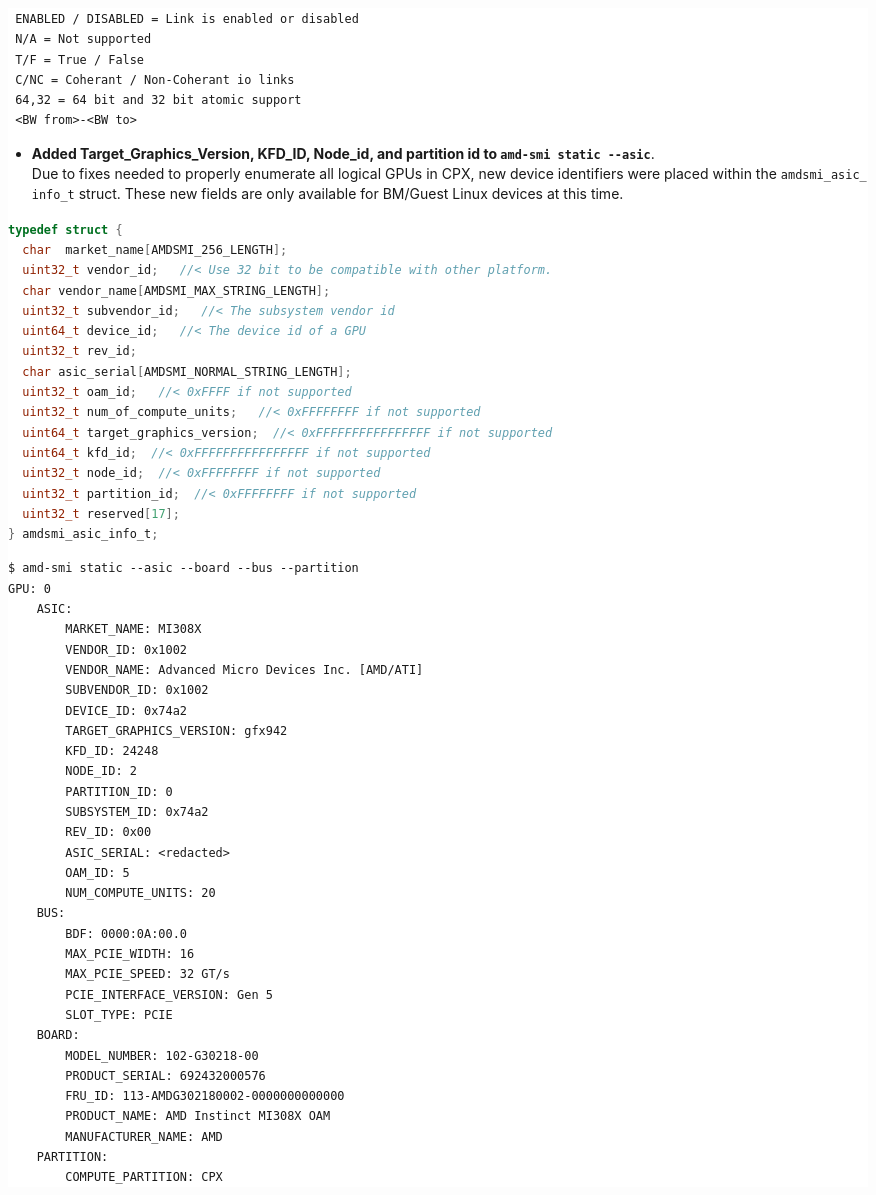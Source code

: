 ```shell
 ENABLED / DISABLED = Link is enabled or disabled
 N/A = Not supported
 T/F = True / False
 C/NC = Coherant / Non-Coherant io links
 64,32 = 64 bit and 32 bit atomic support
 <BW from>-<BW to>
```
- **Added Target_Graphics_Version, KFD_ID, Node_id, and partition id to `amd-smi static --asic`**.  
Due to fixes needed to properly enumerate all logical GPUs in CPX, new device identifiers
were placed within the `amdsmi_asic_info_t` struct. These new fields are only available for BM/Guest Linux
devices at this time.

```C
typedef struct {
  char  market_name[AMDSMI_256_LENGTH];
  uint32_t vendor_id;   //< Use 32 bit to be compatible with other platform.
  char vendor_name[AMDSMI_MAX_STRING_LENGTH];
  uint32_t subvendor_id;   //< The subsystem vendor id
  uint64_t device_id;   //< The device id of a GPU
  uint32_t rev_id;
  char asic_serial[AMDSMI_NORMAL_STRING_LENGTH];
  uint32_t oam_id;   //< 0xFFFF if not supported
  uint32_t num_of_compute_units;   //< 0xFFFFFFFF if not supported
  uint64_t target_graphics_version;  //< 0xFFFFFFFFFFFFFFFF if not supported
  uint64_t kfd_id;  //< 0xFFFFFFFFFFFFFFFF if not supported
  uint32_t node_id;  //< 0xFFFFFFFF if not supported
  uint32_t partition_id;  //< 0xFFFFFFFF if not supported
  uint32_t reserved[17];
} amdsmi_asic_info_t;
```

```shell
$ amd-smi static --asic --board --bus --partition
GPU: 0
    ASIC:
        MARKET_NAME: MI308X
        VENDOR_ID: 0x1002
        VENDOR_NAME: Advanced Micro Devices Inc. [AMD/ATI]
        SUBVENDOR_ID: 0x1002
        DEVICE_ID: 0x74a2
        TARGET_GRAPHICS_VERSION: gfx942
        KFD_ID: 24248
        NODE_ID: 2
        PARTITION_ID: 0
        SUBSYSTEM_ID: 0x74a2
        REV_ID: 0x00
        ASIC_SERIAL: <redacted>
        OAM_ID: 5
        NUM_COMPUTE_UNITS: 20
    BUS:
        BDF: 0000:0A:00.0
        MAX_PCIE_WIDTH: 16
        MAX_PCIE_SPEED: 32 GT/s
        PCIE_INTERFACE_VERSION: Gen 5
        SLOT_TYPE: PCIE
    BOARD:
        MODEL_NUMBER: 102-G30218-00
        PRODUCT_SERIAL: 692432000576
        FRU_ID: 113-AMDG302180002-0000000000000
        PRODUCT_NAME: AMD Instinct MI308X OAM
        MANUFACTURER_NAME: AMD
    PARTITION:
        COMPUTE_PARTITION: CPX
```